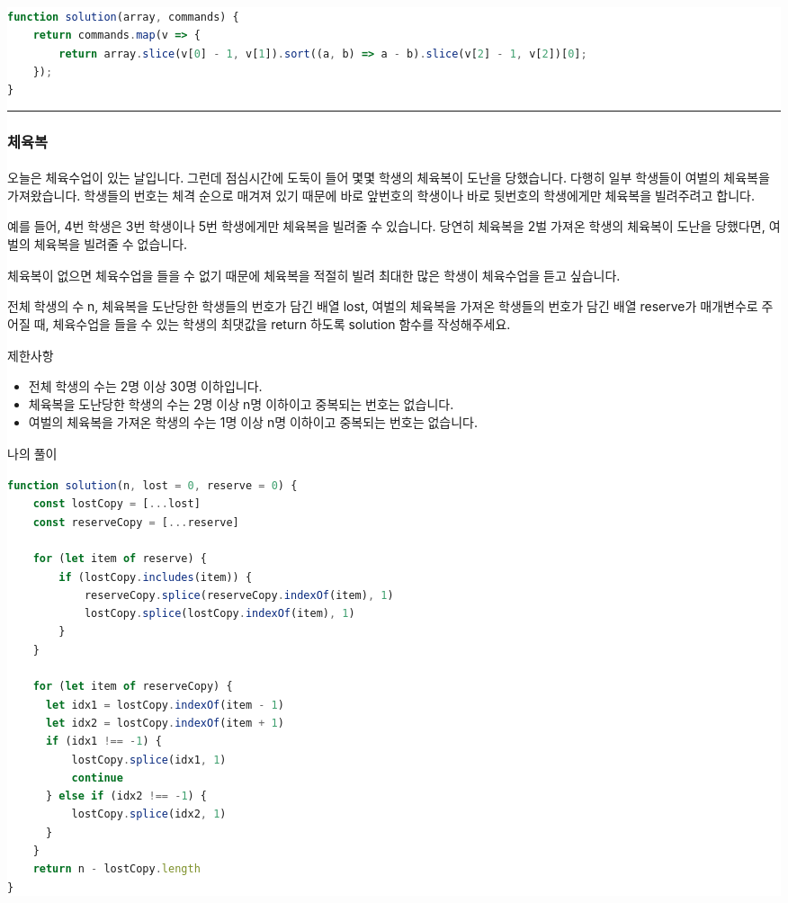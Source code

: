 ```js
function solution(array, commands) {
    return commands.map(v => {
        return array.slice(v[0] - 1, v[1]).sort((a, b) => a - b).slice(v[2] - 1, v[2])[0];
    });
}
```

---

### 체육복

오늘은 체육수업이 있는 날입니다. 그런데 점심시간에 도둑이 들어 몇몇 학생의 체육복이 도난을 당했습니다. 다행히 일부 학생들이 여벌의 체육복을 가져왔습니다. 학생들의 번호는 체격 순으로 매겨져 있기 때문에 바로 앞번호의 학생이나 바로 뒷번호의 학생에게만 체육복을 빌려주려고 합니다.

예를 들어, 4번 학생은 3번 학생이나 5번 학생에게만 체육복을 빌려줄 수 있습니다. 당연히 체육복을 2벌 가져온 학생의 체육복이 도난을 당했다면, 여벌의 체육복을 빌려줄 수 없습니다.

체육복이 없으면 체육수업을 들을 수 없기 때문에 체육복을 적절히 빌려 최대한 많은 학생이 체육수업을 듣고 싶습니다.

전체 학생의 수 n, 체육복을 도난당한 학생들의 번호가 담긴 배열 lost, 여벌의 체육복을 가져온 학생들의 번호가 담긴 배열 reserve가 매개변수로 주어질 때, 체육수업을 들을 수 있는 학생의 최댓값을 return 하도록 solution 함수를 작성해주세요.

제한사항
* 전체 학생의 수는 2명 이상 30명 이하입니다.
* 체육복을 도난당한 학생의 수는 2명 이상 n명 이하이고 중복되는 번호는 없습니다.
* 여벌의 체육복을 가져온 학생의 수는 1명 이상 n명 이하이고 중복되는 번호는 없습니다.

나의 풀이
```js
function solution(n, lost = 0, reserve = 0) {
    const lostCopy = [...lost]
    const reserveCopy = [...reserve]
    
    for (let item of reserve) {
        if (lostCopy.includes(item)) {
            reserveCopy.splice(reserveCopy.indexOf(item), 1)
            lostCopy.splice(lostCopy.indexOf(item), 1)
        }
    }
    
    for (let item of reserveCopy) {
      let idx1 = lostCopy.indexOf(item - 1)
      let idx2 = lostCopy.indexOf(item + 1)
      if (idx1 !== -1) {
          lostCopy.splice(idx1, 1)
          continue
      } else if (idx2 !== -1) {
          lostCopy.splice(idx2, 1)
      }
    }   
    return n - lostCopy.length
}
```

